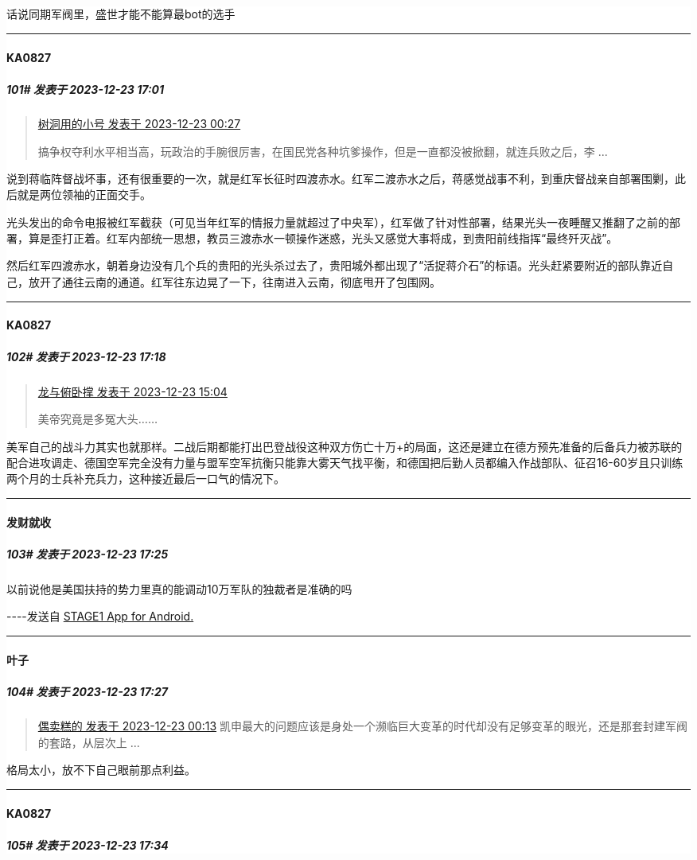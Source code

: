 话说同期军阀里，盛世才能不能算最bot的选手

*****

####  KA0827  
##### 101#       发表于 2023-12-23 17:01

<blockquote><a href="httphttps://bbs.saraba1st.com/2b/forum.php?mod=redirect&amp;goto=findpost&amp;pid=63414110&amp;ptid=2165099" target="_blank">树洞用的小号 发表于 2023-12-23 00:27</a>

搞争权夺利水平相当高，玩政治的手腕很厉害，在国民党各种坑爹操作，但是一直都没被掀翻，就连兵败之后，李 ...</blockquote>
说到蒋临阵督战坏事，还有很重要的一次，就是红军长征时四渡赤水。红军二渡赤水之后，蒋感觉战事不利，到重庆督战亲自部署围剿，此后就是两位领袖的正面交手。

光头发出的命令电报被红军截获（可见当年红军的情报力量就超过了中央军），红军做了针对性部署，结果光头一夜睡醒又推翻了之前的部署，算是歪打正着。红军内部统一思想，教员三渡赤水一顿操作迷惑，光头又感觉大事将成，到贵阳前线指挥“最终歼灭战”。

然后红军四渡赤水，朝着身边没有几个兵的贵阳的光头杀过去了，贵阳城外都出现了“活捉蒋介石”的标语。光头赶紧要附近的部队靠近自己，放开了通往云南的通道。红军往东边晃了一下，往南进入云南，彻底甩开了包围网。


*****

####  KA0827  
##### 102#       发表于 2023-12-23 17:18

<blockquote><a href="httphttps://bbs.saraba1st.com/2b/forum.php?mod=redirect&amp;goto=findpost&amp;pid=63417641&amp;ptid=2165099" target="_blank">龙与俯卧撑 发表于 2023-12-23 15:04</a>

美帝究竟是多冤大头……</blockquote>
美军自己的战斗力其实也就那样。二战后期都能打出巴登战役这种双方伤亡十万+的局面，这还是建立在德方预先准备的后备兵力被苏联的配合进攻调走、德国空军完全没有力量与盟军空军抗衡只能靠大雾天气找平衡，和德国把后勤人员都编入作战部队、征召16-60岁且只训练两个月的士兵补充兵力，这种接近最后一口气的情况下。


*****

####  发财就收  
##### 103#       发表于 2023-12-23 17:25

以前说他是美国扶持的势力里真的能调动10万军队的独裁者是准确的吗

----发送自 [STAGE1 App for Android.](http://stage1.5j4m.com/?1.37)

*****

####  叶子  
##### 104#       发表于 2023-12-23 17:27

<blockquote><a href="httphttps://bbs.saraba1st.com/2b/forum.php?mod=redirect&amp;goto=findpost&amp;pid=63414028&amp;ptid=2165099" target="_blank">偶卖糕的 发表于 2023-12-23 00:13</a>
凯申最大的问题应该是身处一个濒临巨大变革的时代却没有足够变革的眼光，还是那套封建军阀的套路，从层次上 ...</blockquote>
格局太小，放不下自己眼前那点利益。

*****

####  KA0827  
##### 105#       发表于 2023-12-23 17:34
